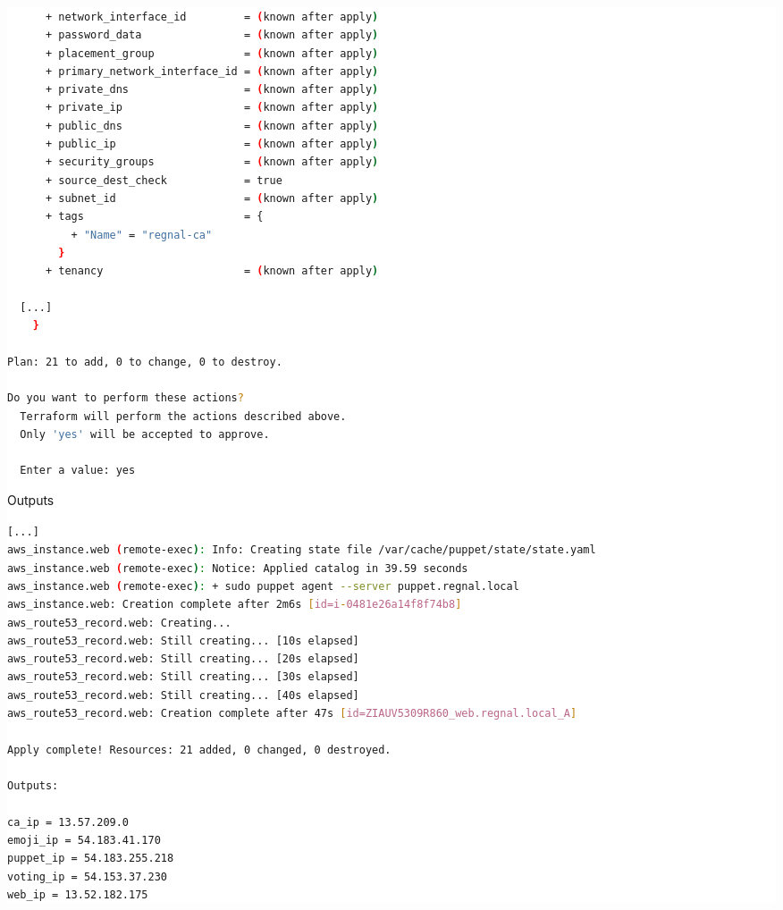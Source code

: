 ```bash
      + network_interface_id         = (known after apply)
      + password_data                = (known after apply)
      + placement_group              = (known after apply)
      + primary_network_interface_id = (known after apply)
      + private_dns                  = (known after apply)
      + private_ip                   = (known after apply)
      + public_dns                   = (known after apply)
      + public_ip                    = (known after apply)
      + security_groups              = (known after apply)
      + source_dest_check            = true
      + subnet_id                    = (known after apply)
      + tags                         = {
          + "Name" = "regnal-ca"
        }
      + tenancy                      = (known after apply)

  [...]
    }

Plan: 21 to add, 0 to change, 0 to destroy.

Do you want to perform these actions?
  Terraform will perform the actions described above.
  Only 'yes' will be accepted to approve.

  Enter a value: yes
```

Outputs

```bash
[...]
aws_instance.web (remote-exec): Info: Creating state file /var/cache/puppet/state/state.yaml
aws_instance.web (remote-exec): Notice: Applied catalog in 39.59 seconds
aws_instance.web (remote-exec): + sudo puppet agent --server puppet.regnal.local
aws_instance.web: Creation complete after 2m6s [id=i-0481e26a14f8f74b8]
aws_route53_record.web: Creating...
aws_route53_record.web: Still creating... [10s elapsed]
aws_route53_record.web: Still creating... [20s elapsed]
aws_route53_record.web: Still creating... [30s elapsed]
aws_route53_record.web: Still creating... [40s elapsed]
aws_route53_record.web: Creation complete after 47s [id=ZIAUV5309R860_web.regnal.local_A]

Apply complete! Resources: 21 added, 0 changed, 0 destroyed.

Outputs:

ca_ip = 13.57.209.0
emoji_ip = 54.183.41.170
puppet_ip = 54.183.255.218
voting_ip = 54.153.37.230
web_ip = 13.52.182.175
```
